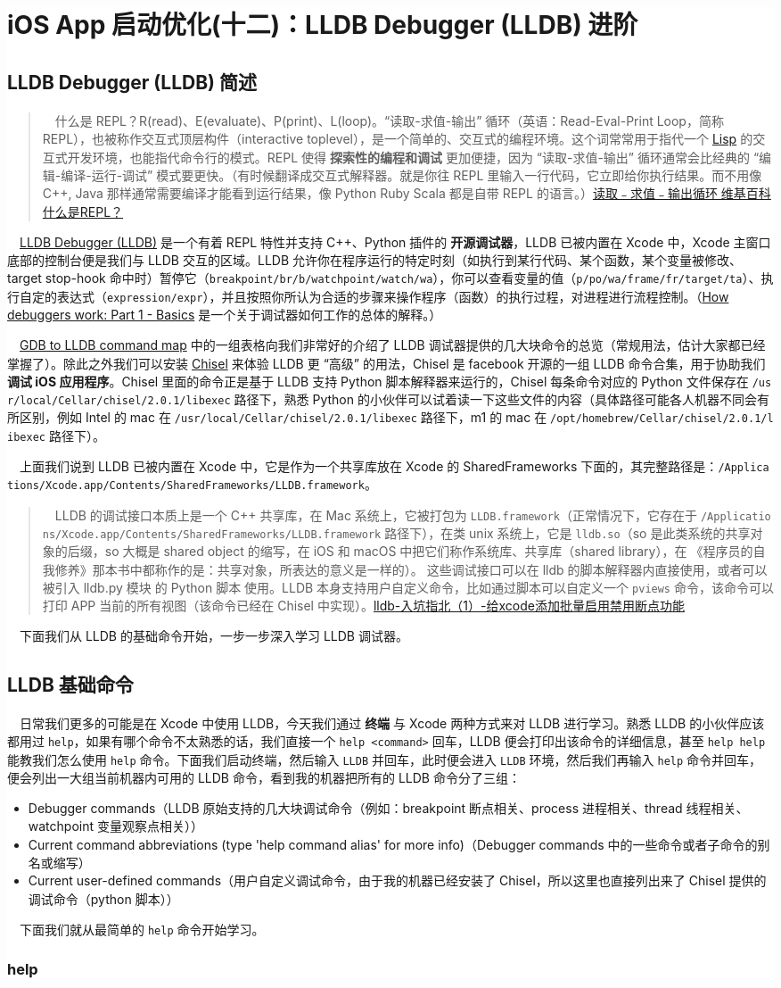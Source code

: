 # iOS App 启动优化(十二)：LLDB Debugger (LLDB) 进阶

## LLDB Debugger (LLDB) 简述

> &emsp;什么是 REPL？R(read)、E(evaluate)、P(print)、L(loop)。“读取-求值-输出” 循环（英语：Read-Eval-Print Loop，简称 REPL），也被称作交互式顶层构件（interactive toplevel），是一个简单的、交互式的编程环境。这个词常常用于指代一个 [Lisp](https://zh.wikipedia.org/wiki/LISP) 的交互式开发环境，也能指代命令行的模式。REPL 使得 **探索性的编程和调试** 更加便捷，因为 “读取-求值-输出” 循环通常会比经典的 “编辑-编译-运行-调试” 模式要更快。（有时候翻译成交互式解释器。就是你往 REPL 里输入一行代码，它立即给你执行结果。而不用像 C++, Java 那样通常需要编译才能看到运行结果，像 Python Ruby Scala 都是自带 REPL 的语言。）[读取﹣求值﹣输出循环 维基百科](https://zh.wikipedia.org/wiki/读取﹣求值﹣输出循环) [什么是REPL？](https://www.zhihu.com/question/53865469)

&emsp;[LLDB Debugger (LLDB)](https://lldb.llvm.org/resources/contributing.html) 是一个有着 REPL 特性并支持 C++、Python 插件的 **开源调试器**，LLDB 已被内置在 Xcode 中，Xcode 主窗口底部的控制台便是我们与 LLDB 交互的区域。LLDB 允许你在程序运行的特定时刻（如执行到某行代码、某个函数，某个变量被修改、target stop-hook 命中时）暂停它（`breakpoint/br/b/watchpoint/watch/wa`），你可以查看变量的值（`p/po/wa/frame/fr/target/ta`）、执行自定的表达式（`expression/expr`），并且按照你所认为合适的步骤来操作程序（函数）的执行过程，对进程进行流程控制。（[How debuggers work: Part 1 - Basics](https://eli.thegreenplace.net/2011/01/23/how-debuggers-work-part-1.html) 是一个关于调试器如何工作的总体的解释。）

&emsp;[GDB to LLDB command map](https://lldb.llvm.org/use/map.html) 中的一组表格向我们非常好的介绍了 LLDB 调试器提供的几大块命令的总览（常规用法，估计大家都已经掌握了）。除此之外我们可以安装 [Chisel](https://github.com/facebook/chisel/wiki) 来体验 LLDB 更 “高级” 的用法，Chisel 是 facebook 开源的一组  LLDB 命令合集，用于协助我们 **调试 iOS 应用程序**。Chisel 里面的命令正是基于 LLDB 支持 Python 脚本解释器来运行的，Chisel 每条命令对应的 Python 文件保存在 `/usr/local/Cellar/chisel/2.0.1/libexec` 路径下，熟悉 Python 的小伙伴可以试着读一下这些文件的内容（具体路径可能各人机器不同会有所区别，例如 Intel 的 mac 在 `/usr/local/Cellar/chisel/2.0.1/libexec` 路径下，m1 的 mac 在 `/opt/homebrew/Cellar/chisel/2.0.1/libexec` 路径下）。

&emsp;上面我们说到 LLDB 已被内置在 Xcode 中，它是作为一个共享库放在 Xcode 的 SharedFrameworks 下面的，其完整路径是：`/Applications/Xcode.app/Contents/SharedFrameworks/LLDB.framework`。

> &emsp;LLDB 的调试接口本质上是一个 C++ 共享库，在 Mac 系统上，它被打包为 `LLDB.framework`（正常情况下，它存在于 `/Applications/Xcode.app/Contents/SharedFrameworks/LLDB.framework` 路径下），在类 unix 系统上，它是 `lldb.so`（so 是此类系统的共享对象的后缀，so 大概是 shared object 的缩写，在 iOS 和 macOS 中把它们称作系统库、共享库（shared library），在 《程序员的自我修养》那本书中都称作的是：共享对象，所表达的意义是一样的）。 这些调试接口可以在 lldb 的脚本解释器内直接使用，或者可以被引入 lldb.py 模块 的 Python 脚本 使用。LLDB 本身支持用户自定义命令，比如通过脚本可以自定义一个 `pviews` 命令，该命令可以打印 APP 当前的所有视图（该命令已经在 Chisel 中实现）。[lldb-入坑指北（1）-给xcode添加批量启用禁用断点功能](https://cloud.tencent.com/developer/article/1729078)

&emsp;下面我们从 LLDB 的基础命令开始，一步一步深入学习 LLDB 调试器。

## LLDB 基础命令

&emsp;日常我们更多的可能是在 Xcode 中使用 LLDB，今天我们通过 **终端** 与 Xcode 两种方式来对 LLDB 进行学习。熟悉 LLDB 的小伙伴应该都用过 `help`，如果有哪个命令不太熟悉的话，我们直接一个 `help <command>` 回车，LLDB 便会打印出该命令的详细信息，甚至 `help help` 能教我们怎么使用 `help` 命令。下面我们启动终端，然后输入 `LLDB` 并回车，此时便会进入 `LLDB` 环境，然后我们再输入 `help` 命令并回车，便会列出一大组当前机器内可用的 LLDB 命令，看到我的机器把所有的 LLDB 命令分了三组：

+ Debugger commands（LLDB 原始支持的几大块调试命令（例如：breakpoint 断点相关、process 进程相关、thread 线程相关、watchpoint 变量观察点相关））
+ Current command abbreviations (type 'help command alias' for more info)（Debugger commands 中的一些命令或者子命令的别名或缩写）
+ Current user-defined commands（用户自定义调试命令，由于我的机器已经安装了 Chisel，所以这里也直接列出来了 Chisel 提供的调试命令（python 脚本））

&emsp;下面我们就从最简单的 `help` 命令开始学习。

### help
